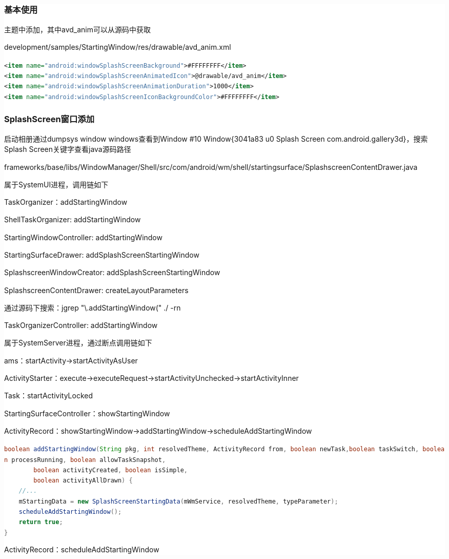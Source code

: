 ### 基本使用
主题中添加，其中avd_anim可以从源码中获取

development/samples/StartingWindow/res/drawable/avd_anim.xml

```xml
<item name="android:windowSplashScreenBackground">#FFFFFFFF</item>
<item name="android:windowSplashScreenAnimatedIcon">@drawable/avd_anim</item>
<item name="android:windowSplashScreenAnimationDuration">1000</item>
<item name="android:windowSplashScreenIconBackgroundColor">#FFFFFFFF</item>
```
### SplashScreen窗口添加
启动相册通过dumpsys window windows查看到Window #10 Window{3041a83 u0 Splash Screen com.android.gallery3d}，搜索Splash Screen关键字查看java源码路径

frameworks/base/libs/WindowManager/Shell/src/com/android/wm/shell/startingsurface/SplashscreenContentDrawer.java

属于SystemUI进程，调用链如下

TaskOrganizer：addStartingWindow

ShellTaskOrganizer: addStartingWindow

StartingWindowController: addStartingWindow

StartingSurfaceDrawer: addSplashScreenStartingWindow

SplashscreenWindowCreator: addSplashScreenStartingWindow

SplashscreenContentDrawer: createLayoutParameters

通过源码下搜索：jgrep "\\.addStartingWindow(" ./ -rn

TaskOrganizerController: addStartingWindow

属于SystemServer进程，通过断点调用链如下

ams：startActivity->startActivityAsUser

ActivityStarter：execute->executeRequest->startActivityUnchecked->startActivityInner

Task：startActivityLocked

StartingSurfaceController：showStartingWindow

ActivityRecord：showStartingWindow->addStartingWindow->scheduleAddStartingWindow
```java
boolean addStartingWindow(String pkg, int resolvedTheme, ActivityRecord from, boolean newTask,boolean taskSwitch, boolean processRunning, boolean allowTaskSnapshot,
        boolean activityCreated, boolean isSimple,
        boolean activityAllDrawn) {
    //...
    mStartingData = new SplashScreenStartingData(mWmService, resolvedTheme, typeParameter);
    scheduleAddStartingWindow();
    return true;
}
```
ActivityRecord：scheduleAddStartingWindow
